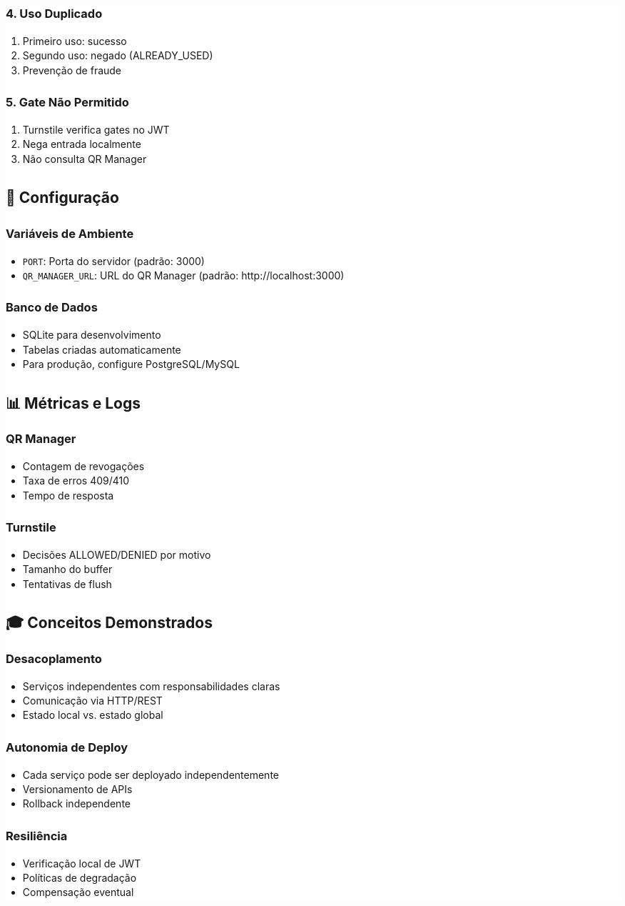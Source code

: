 ### 4. Uso Duplicado
1. Primeiro uso: sucesso
2. Segundo uso: negado (ALREADY_USED)
3. Prevenção de fraude

### 5. Gate Não Permitido
1. Turnstile verifica gates no JWT
2. Nega entrada localmente
3. Não consulta QR Manager

## 🔧 Configuração

### Variáveis de Ambiente
- `PORT`: Porta do servidor (padrão: 3000)
- `QR_MANAGER_URL`: URL do QR Manager (padrão: http://localhost:3000)

### Banco de Dados
- SQLite para desenvolvimento
- Tabelas criadas automaticamente
- Para produção, configure PostgreSQL/MySQL

## 📊 Métricas e Logs

### QR Manager
- Contagem de revogações
- Taxa de erros 409/410
- Tempo de resposta

### Turnstile
- Decisões ALLOWED/DENIED por motivo
- Tamanho do buffer
- Tentativas de flush

## 🎓 Conceitos Demonstrados

### Desacoplamento
- Serviços independentes com responsabilidades claras
- Comunicação via HTTP/REST
- Estado local vs. estado global

### Autonomia de Deploy
- Cada serviço pode ser deployado independentemente
- Versionamento de APIs
- Rollback independente

### Resiliência
- Verificação local de JWT
- Políticas de degradação
- Compensação eventual

